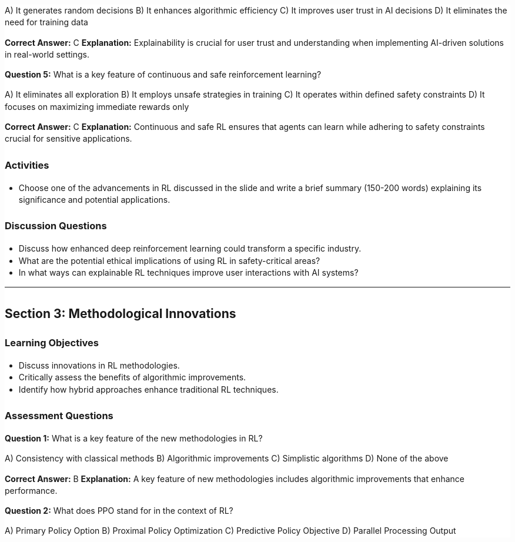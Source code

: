   A) It generates random decisions
  B) It enhances algorithmic efficiency
  C) It improves user trust in AI decisions
  D) It eliminates the need for training data

**Correct Answer:** C
**Explanation:** Explainability is crucial for user trust and understanding when implementing AI-driven solutions in real-world settings.

**Question 5:** What is a key feature of continuous and safe reinforcement learning?

  A) It eliminates all exploration
  B) It employs unsafe strategies in training
  C) It operates within defined safety constraints
  D) It focuses on maximizing immediate rewards only

**Correct Answer:** C
**Explanation:** Continuous and safe RL ensures that agents can learn while adhering to safety constraints crucial for sensitive applications.

### Activities
- Choose one of the advancements in RL discussed in the slide and write a brief summary (150-200 words) explaining its significance and potential applications.

### Discussion Questions
- Discuss how enhanced deep reinforcement learning could transform a specific industry.
- What are the potential ethical implications of using RL in safety-critical areas?
- In what ways can explainable RL techniques improve user interactions with AI systems?

---

## Section 3: Methodological Innovations

### Learning Objectives
- Discuss innovations in RL methodologies.
- Critically assess the benefits of algorithmic improvements.
- Identify how hybrid approaches enhance traditional RL techniques.

### Assessment Questions

**Question 1:** What is a key feature of the new methodologies in RL?

  A) Consistency with classical methods
  B) Algorithmic improvements
  C) Simplistic algorithms
  D) None of the above

**Correct Answer:** B
**Explanation:** A key feature of new methodologies includes algorithmic improvements that enhance performance.

**Question 2:** What does PPO stand for in the context of RL?

  A) Primary Policy Option
  B) Proximal Policy Optimization
  C) Predictive Policy Objective
  D) Parallel Processing Output
